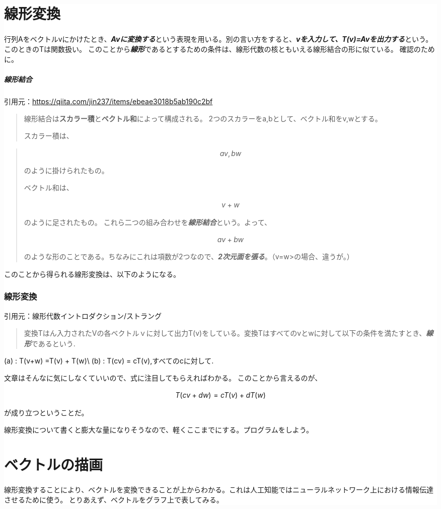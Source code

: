 # 線形変換
行列Aをベクトルvにかけたとき、***Avに変換する***という表現を用いる。別の言い方をすると、***vを入力して、T(v)=Avを出力する***という。このときのTは関数扱い。
このことから***線形***であるとするための条件は、線形代数の核ともいえる線形結合の形に似ている。
確認のために。
##### 線形結合
引用元：https://qiita.com/jin237/items/ebeae3018b5ab190c2bf
>線形結合は**スカラー積**と**ベクトル和**によって構成される。
>2つのスカラーをa,bとして、ベクトル和をv,wとする。
>
>スカラー積は、

>```math
>av,bw
>```
>のように掛けられたもの。
>
>ベクトル和は、
>
>```math
>v + w
>```
>のように足されたもの。
>これら二つの組み合わせを***線形結合***という。よって、
>
>```math
>av + bw
>```
>のような形のことである。ちなみにこれは項数が2つなので、***2次元面を張る***。（v=w>の場合、違うが。）

このことから得られる線形変換は、以下のようになる。
### 線形変換
引用元：線形代数イントロダクション/ストラング
>変換Tはん入力されたVの各ベクトルｖに対して出力T(v)をしている。変換Tはすべてのvとwに対して以下の条件を満たすとき、***線形***であるという.

>```math
(a) : T(v+w)  =T(v) + T(w)\\
(b) : T(cv) = cT(v),すべてのcに対して.
>```

文章はそんなに気にしなくていいので、式に注目してもらえればわかる。
このことから言えるのが、

```math
T(cv+dw)  =cT(v) + dT(w)
```
が成り立つということだ。

線形変換について書くと膨大な量になりそうなので、軽くここまでにする。プログラムをしよう。

# ベクトルの描画
線形変換することにより、ベクトルを変換できることが上からわかる。これは人工知能ではニューラルネットワーク上における情報伝達させるために使う。
とりあえず、ベクトルをグラフ上で表してみる。
